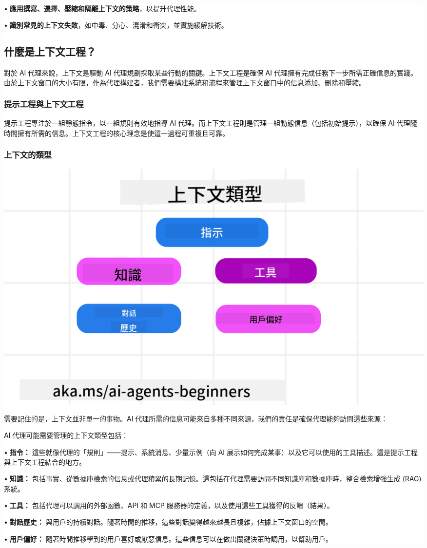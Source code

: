• **應用撰寫、選擇、壓縮和隔離上下文的策略**，以提升代理性能。

• **識別常見的上下文失敗**，如中毒、分心、混淆和衝突，並實施緩解技術。

## 什麼是上下文工程？

對於 AI 代理來說，上下文是驅動 AI 代理規劃採取某些行動的關鍵。上下文工程是確保 AI 代理擁有完成任務下一步所需正確信息的實踐。由於上下文窗口的大小有限，作為代理構建者，我們需要構建系統和流程來管理上下文窗口中的信息添加、刪除和壓縮。

### 提示工程與上下文工程

提示工程專注於一組靜態指令，以一組規則有效地指導 AI 代理。而上下文工程則是管理一組動態信息（包括初始提示），以確保 AI 代理隨時間擁有所需的信息。上下文工程的核心理念是使這一過程可重複且可靠。

### 上下文的類型

[![上下文類型](../../../translated_images/context-types.fc10b8927ee43f06c12a0238692eb2703063a01c544cd7981108ff97ba32fbde.tw.png)](https://youtu.be/F5zqRV7gEag)

需要記住的是，上下文並非單一的事物。AI 代理所需的信息可能來自多種不同來源，我們的責任是確保代理能夠訪問這些來源：

AI 代理可能需要管理的上下文類型包括：

• **指令：** 這些就像代理的「規則」——提示、系統消息、少量示例（向 AI 展示如何完成某事）以及它可以使用的工具描述。這是提示工程與上下文工程結合的地方。

• **知識：** 包括事實、從數據庫檢索的信息或代理積累的長期記憶。這包括在代理需要訪問不同知識庫和數據庫時，整合檢索增強生成 (RAG) 系統。

• **工具：** 包括代理可以調用的外部函數、API 和 MCP 服務器的定義，以及使用這些工具獲得的反饋（結果）。

• **對話歷史：** 與用戶的持續對話。隨著時間的推移，這些對話變得越來越長且複雜，佔據上下文窗口的空間。

• **用戶偏好：** 隨著時間推移學到的用戶喜好或厭惡信息。這些信息可以在做出關鍵決策時調用，以幫助用戶。

